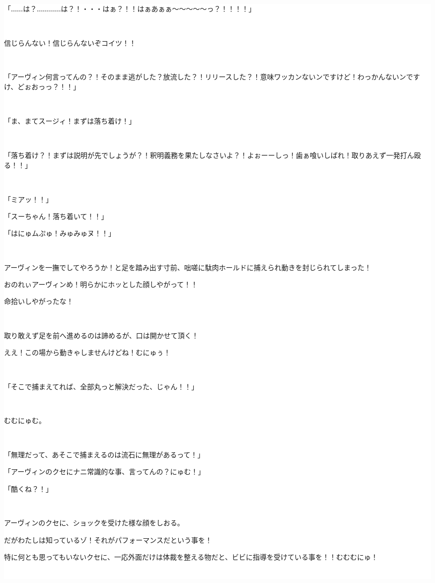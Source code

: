「……は？…………は？！・・・はぁ？！！はぁあぁぁ～～～～～っ？！！！！」

&nbsp;

信じらんない！信じらんないぞコイツ！！

&nbsp;

「アーヴィン何言ってんの？！そのまま逃がした？放流した？！リリースした？！意味ワッカンないンですけど！わっかんないンですけ、どぉおっっ？！！」

&nbsp;

「ま、まてスージィ！まずは落ち着け！」

&nbsp;

「落ち着け？！まずは説明が先でしょうが？！釈明義務を果たしなさいよ？！よぉーーしっ！歯ぁ喰いしばれ！取りあえず一発打ん殴る！！」

&nbsp;

「ミアッ！！」

「スーちゃん！落ち着いて！！」

「はにゅムぷゅ！みゅみゅヌ！！」

&nbsp;

アーヴィンを一撫でしてやろうか！と足を踏み出す寸前、咄嗟に駄肉ホールドに捕えられ動きを封じられてしまった！

おのれぃアーヴィンめ！明らかにホッとした顔しやがって！！

命拾いしやがったな！

&nbsp;

取り敢えず足を前へ進めるのは諦めるが、口は開かせて頂く！

ええ！この場から動きゃしませんけどね！むにゅぅ！

&nbsp;

「そこで捕まえてれば、全部丸っと解決だった、じゃん！！」

&nbsp;

むむにゅむ。

&nbsp;

「無理だって、あそこで捕まえるのは流石に無理があるって！」

「アーヴィンのクセにナニ常識的な事、言ってんの？にゅむ！」

「酷くね？！」

&nbsp;

アーヴィンのクセに、ショックを受けた様な顔をしおる。

だがわたしは知っているゾ！それがパフォーマンスだという事を！

特に何とも思ってもいないクセに、一応外面だけは体裁を整える物だと、ビビに指導を受けている事を！！むむむにゅ！

&nbsp;
